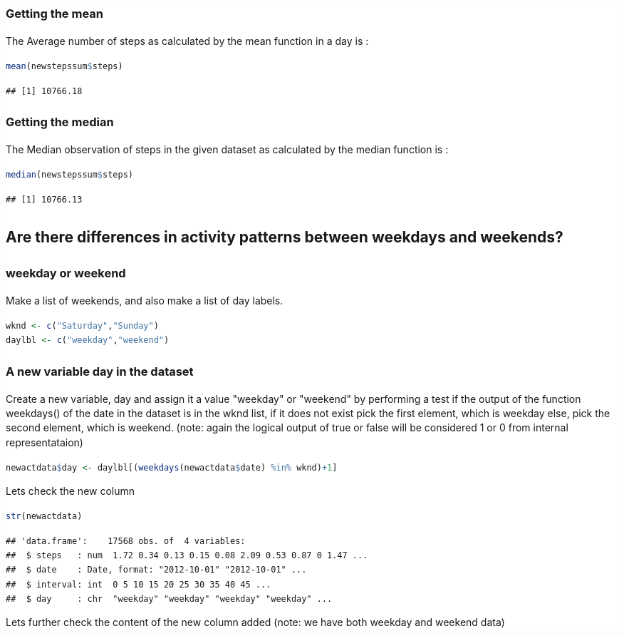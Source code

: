 ### Getting the mean
The Average number of steps as calculated by the mean function in a day is :

```r
mean(newstepssum$steps)
```

```
## [1] 10766.18
```
### Getting the median
The Median observation of steps in the given dataset as calculated by the median function is :

```r
median(newstepssum$steps)
```

```
## [1] 10766.13
```

## Are there differences in activity patterns between weekdays and weekends?

### weekday or weekend
Make a list of weekends, and also make a list of day labels.

```r
wknd <- c("Saturday","Sunday")
daylbl <- c("weekday","weekend")
```
### A new variable day in the dataset
Create a new variable, day and assign it a value "weekday" or "weekend" by performing a test if the output of the function weekdays() of the date in the dataset is in the wknd list, if it does not exist pick the first element, which is weekday else, pick the second element, which is weekend.
(note: again the logical output of true or false will be considered 1 or 0 from internal representataion)

```r
newactdata$day <- daylbl[(weekdays(newactdata$date) %in% wknd)+1]
```
Lets check the new column

```r
str(newactdata)
```

```
## 'data.frame':	17568 obs. of  4 variables:
##  $ steps   : num  1.72 0.34 0.13 0.15 0.08 2.09 0.53 0.87 0 1.47 ...
##  $ date    : Date, format: "2012-10-01" "2012-10-01" ...
##  $ interval: int  0 5 10 15 20 25 30 35 40 45 ...
##  $ day     : chr  "weekday" "weekday" "weekday" "weekday" ...
```
Lets further check the content of the new column added 
(note: we have both weekday and weekend data)

